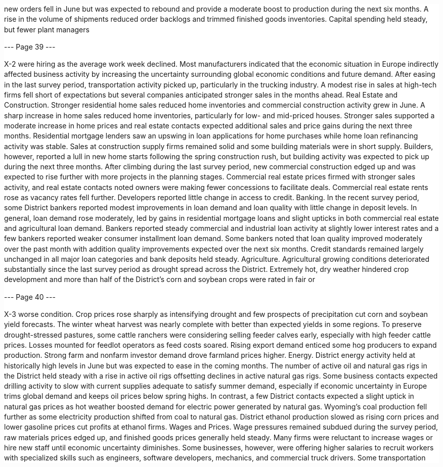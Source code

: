 new orders fell in June but was expected to rebound and provide a moderate boost to production
during the next six months. A rise in the volume of shipments reduced order backlogs and
trimmed finished goods inventories. Capital spending held steady, but fewer plant managers

--- Page 39 ---

X-2
were hiring as the average work week declined. Most manufacturers indicated that the economic
situation in Europe indirectly affected business activity by increasing the uncertainty surrounding
global economic conditions and future demand. After easing in the last survey period,
transportation activity picked up, particularly in the trucking industry. A modest rise in sales at
high-tech firms fell short of expectations but several companies anticipated stronger sales in the
months ahead.
Real Estate and Construction. Stronger residential home sales reduced home
inventories and commercial construction activity grew in June. A sharp increase in home sales
reduced home inventories, particularly for low- and mid-priced houses. Stronger sales supported
a moderate increase in home prices and real estate contacts expected additional sales and price
gains during the next three months. Residential mortgage lenders saw an upswing in loan
applications for home purchases while home loan refinancing activity was stable. Sales at
construction supply firms remained solid and some building materials were in short supply.
Builders, however, reported a lull in new home starts following the spring construction rush, but
building activity was expected to pick up during the next three months. After climbing during the
last survey period, new commercial construction edged up and was expected to rise further with
more projects in the planning stages. Commercial real estate prices firmed with stronger sales
activity, and real estate contacts noted owners were making fewer concessions to facilitate deals.
Commercial real estate rents rose as vacancy rates fell further. Developers reported little change
in access to credit.
Banking. In the recent survey period, some District bankers reported modest
improvements in loan demand and loan quality with little change in deposit levels. In general,
loan demand rose moderately, led by gains in residential mortgage loans and slight upticks in
both commercial real estate and agricultural loan demand. Bankers reported steady commercial
and industrial loan activity at slightly lower interest rates and a few bankers reported weaker
consumer installment loan demand. Some bankers noted that loan quality improved moderately
over the past month with addition quality improvements expected over the next six months.
Credit standards remained largely unchanged in all major loan categories and bank deposits held
steady.
Agriculture. Agricultural growing conditions deteriorated substantially since the last
survey period as drought spread across the District. Extremely hot, dry weather hindered crop
development and more than half of the District’s corn and soybean crops were rated in fair or

--- Page 40 ---

X-3
worse condition. Crop prices rose sharply as intensifying drought and few prospects of
precipitation cut corn and soybean yield forecasts. The winter wheat harvest was nearly complete
with better than expected yields in some regions. To preserve drought-stressed pastures, some
cattle ranchers were considering selling feeder calves early, especially with high feeder cattle
prices. Losses mounted for feedlot operators as feed costs soared. Rising export demand enticed
some hog producers to expand production. Strong farm and nonfarm investor demand drove
farmland prices higher.
Energy. District energy activity held at historically high levels in June but was expected
to ease in the coming months. The number of active oil and natural gas rigs in the District held
steady with a rise in active oil rigs offsetting declines in active natural gas rigs. Some business
contacts expected drilling activity to slow with current supplies adequate to satisfy summer
demand, especially if economic uncertainty in Europe trims global demand and keeps oil prices
below spring highs. In contrast, a few District contacts expected a slight uptick in natural gas
prices as hot weather boosted demand for electric power generated by natural gas. Wyoming’s
coal production fell further as some electricity production shifted from coal to natural gas.
District ethanol production slowed as rising corn prices and lower gasoline prices cut profits at
ethanol firms.
Wages and Prices. Wage pressures remained subdued during the survey period, raw
materials prices edged up, and finished goods prices generally held steady. Many firms were
reluctant to increase wages or hire new staff until economic uncertainty diminishes. Some
businesses, however, were offering higher salaries to recruit workers with specialized skills such
as engineers, software developers, mechanics, and commercial truck drivers. Some transportation